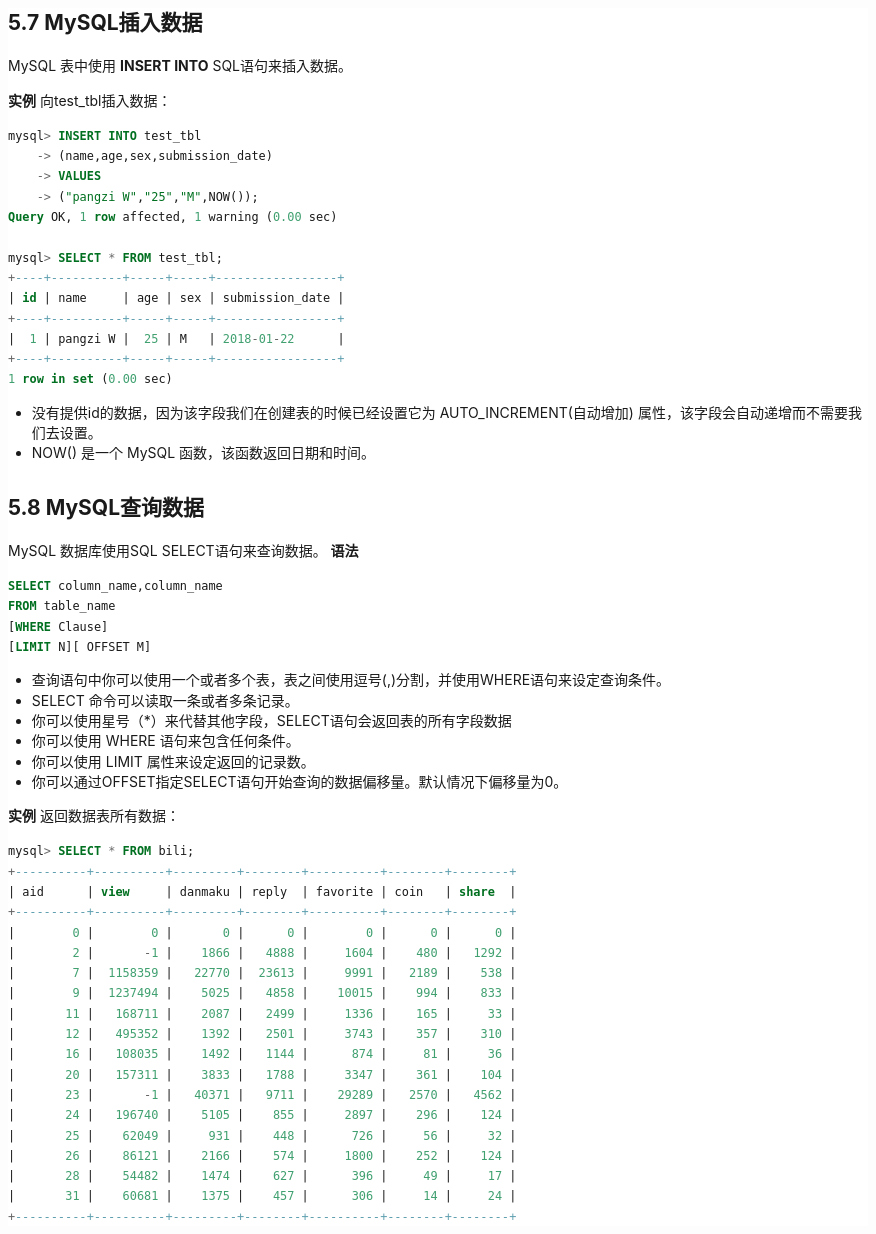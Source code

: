 ## 5.7 MySQL插入数据

MySQL 表中使用 **INSERT INTO** SQL语句来插入数据。

**实例**
向test_tbl插入数据：
```sql
mysql> INSERT INTO test_tbl
    -> (name,age,sex,submission_date)
    -> VALUES
    -> ("pangzi W","25","M",NOW());
Query OK, 1 row affected, 1 warning (0.00 sec)

mysql> SELECT * FROM test_tbl;
+----+----------+-----+-----+-----------------+
| id | name     | age | sex | submission_date |
+----+----------+-----+-----+-----------------+
|  1 | pangzi W |  25 | M   | 2018-01-22      |
+----+----------+-----+-----+-----------------+
1 row in set (0.00 sec)
```
* 没有提供id的数据，因为该字段我们在创建表的时候已经设置它为 AUTO_INCREMENT(自动增加) 属性，该字段会自动递增而不需要我们去设置。
* NOW() 是一个 MySQL 函数，该函数返回日期和时间。

## 5.8 MySQL查询数据

MySQL 数据库使用SQL SELECT语句来查询数据。
**语法**

```sql
SELECT column_name,column_name
FROM table_name
[WHERE Clause]
[LIMIT N][ OFFSET M]
```

* 查询语句中你可以使用一个或者多个表，表之间使用逗号(,)分割，并使用WHERE语句来设定查询条件。
* SELECT 命令可以读取一条或者多条记录。
* 你可以使用星号（*）来代替其他字段，SELECT语句会返回表的所有字段数据
* 你可以使用 WHERE 语句来包含任何条件。
* 你可以使用 LIMIT 属性来设定返回的记录数。
* 你可以通过OFFSET指定SELECT语句开始查询的数据偏移量。默认情况下偏移量为0。

**实例**
返回数据表所有数据：

```sql
mysql> SELECT * FROM bili;
+----------+----------+---------+--------+----------+--------+--------+
| aid      | view     | danmaku | reply  | favorite | coin   | share  |
+----------+----------+---------+--------+----------+--------+--------+
|        0 |        0 |       0 |      0 |        0 |      0 |      0 |
|        2 |       -1 |    1866 |   4888 |     1604 |    480 |   1292 |
|        7 |  1158359 |   22770 |  23613 |     9991 |   2189 |    538 |
|        9 |  1237494 |    5025 |   4858 |    10015 |    994 |    833 |
|       11 |   168711 |    2087 |   2499 |     1336 |    165 |     33 |
|       12 |   495352 |    1392 |   2501 |     3743 |    357 |    310 |
|       16 |   108035 |    1492 |   1144 |      874 |     81 |     36 |
|       20 |   157311 |    3833 |   1788 |     3347 |    361 |    104 |
|       23 |       -1 |   40371 |   9711 |    29289 |   2570 |   4562 |
|       24 |   196740 |    5105 |    855 |     2897 |    296 |    124 |
|       25 |    62049 |     931 |    448 |      726 |     56 |     32 |
|       26 |    86121 |    2166 |    574 |     1800 |    252 |    124 |
|       28 |    54482 |    1474 |    627 |      396 |     49 |     17 |
|       31 |    60681 |    1375 |    457 |      306 |     14 |     24 |
+----------+----------+---------+--------+----------+--------+--------+
```